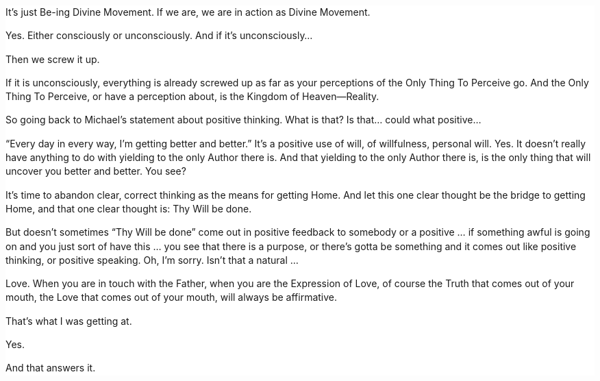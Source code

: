 <div markdown="1" class="well person">
It&rsquo;s just Be-ing Divine Movement. If we are, we are in action as
Divine Movement.
</div> 

Yes. Either consciously or unconsciously. And if it&rsquo;s
unconsciously&hellip; 

<div markdown="1" class="well person">
Then we screw it up.
</div> 

If it is unconsciously, everything is already screwed up as far as your
perceptions of the Only Thing To Perceive go. And the Only Thing To
Perceive, or have a perception about, is the Kingdom of
Heaven&mdash;Reality.

<div markdown="1" class="well person">
So going back to Michael&rsquo;s statement about positive thinking. What
is that? Is that&hellip; could what positive&hellip;
</div> 

&ldquo;Every day in every way, I&rsquo;m getting better and
better.&rdquo; It&rsquo;s a positive use of will, of willfulness,
personal will. Yes. It doesn&rsquo;t really have anything to do with
yielding to the only Author there is. And that yielding to the only
Author there is, is the only thing that will uncover you better and
better. You see?

It&rsquo;s time to abandon clear, correct thinking as the means for
getting Home. And let this one clear thought be the bridge to getting
Home, and that one clear thought is: Thy Will be done.

<div markdown="1" class="well person">
But doesn&rsquo;t sometimes &ldquo;Thy Will be done&rdquo; come out in
positive feedback to somebody or a positive &hellip; if something awful
is going on and you just sort of have this &hellip; you see that there
is a purpose, or there&rsquo;s gotta be something and it comes out like
positive thinking, or positive speaking. Oh, I&rsquo;m sorry.
Isn&rsquo;t that a natural &hellip;
</div> 

Love. When you are in touch with the Father, when you are the Expression
of Love, of course the Truth that comes out of your mouth, the Love that
comes out of your mouth, will always be affirmative.

<div markdown="1" class="well person">
That&rsquo;s what I was getting at.
</div> 

Yes.

<div markdown="1" class="well person">
And that answers it.
</div> 
